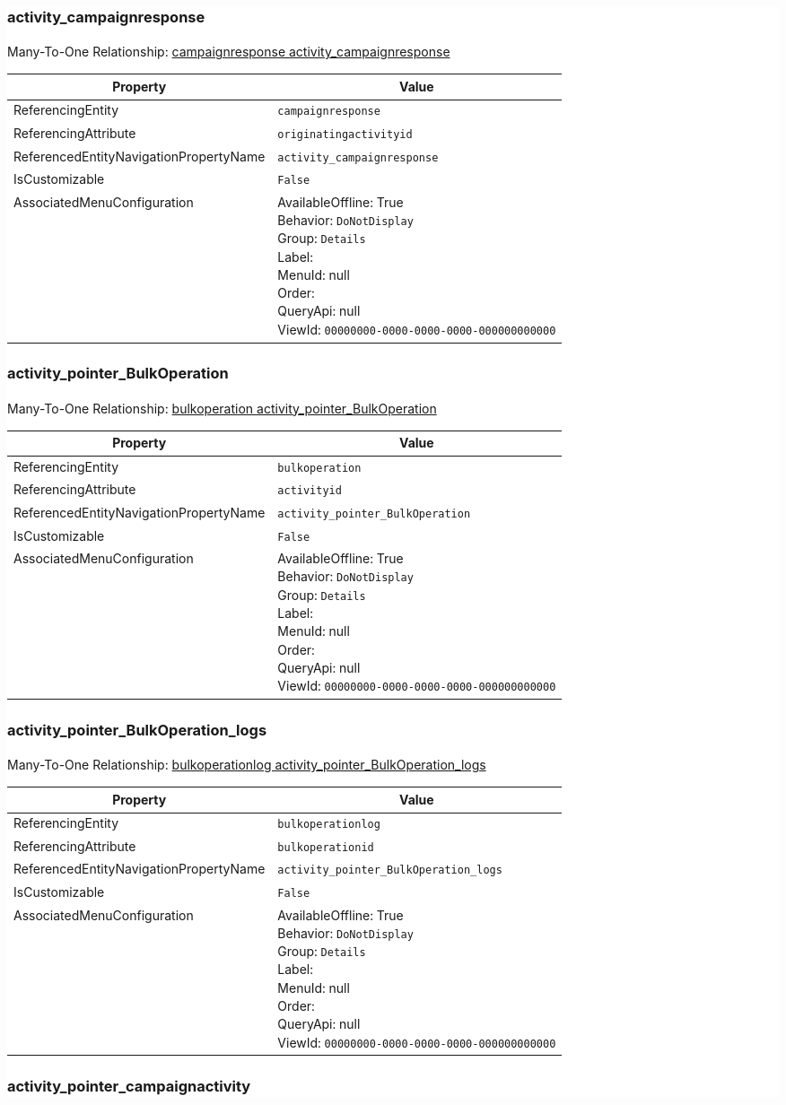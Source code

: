 ### <a name="BKMK_activity_campaignresponse"></a> activity_campaignresponse

Many-To-One Relationship: [campaignresponse activity_campaignresponse](campaignresponse.md#BKMK_activity_campaignresponse)

|Property|Value|
|---|---|
|ReferencingEntity|`campaignresponse`|
|ReferencingAttribute|`originatingactivityid`|
|ReferencedEntityNavigationPropertyName|`activity_campaignresponse`|
|IsCustomizable|`False`|
|AssociatedMenuConfiguration|AvailableOffline: True<br />Behavior: `DoNotDisplay`<br />Group: `Details`<br />Label: <br />MenuId: null<br />Order: <br />QueryApi: null<br />ViewId: `00000000-0000-0000-0000-000000000000`|

### <a name="BKMK_activity_pointer_BulkOperation"></a> activity_pointer_BulkOperation

Many-To-One Relationship: [bulkoperation activity_pointer_BulkOperation](bulkoperation.md#BKMK_activity_pointer_BulkOperation)

|Property|Value|
|---|---|
|ReferencingEntity|`bulkoperation`|
|ReferencingAttribute|`activityid`|
|ReferencedEntityNavigationPropertyName|`activity_pointer_BulkOperation`|
|IsCustomizable|`False`|
|AssociatedMenuConfiguration|AvailableOffline: True<br />Behavior: `DoNotDisplay`<br />Group: `Details`<br />Label: <br />MenuId: null<br />Order: <br />QueryApi: null<br />ViewId: `00000000-0000-0000-0000-000000000000`|

### <a name="BKMK_activity_pointer_BulkOperation_logs"></a> activity_pointer_BulkOperation_logs

Many-To-One Relationship: [bulkoperationlog activity_pointer_BulkOperation_logs](bulkoperationlog.md#BKMK_activity_pointer_BulkOperation_logs)

|Property|Value|
|---|---|
|ReferencingEntity|`bulkoperationlog`|
|ReferencingAttribute|`bulkoperationid`|
|ReferencedEntityNavigationPropertyName|`activity_pointer_BulkOperation_logs`|
|IsCustomizable|`False`|
|AssociatedMenuConfiguration|AvailableOffline: True<br />Behavior: `DoNotDisplay`<br />Group: `Details`<br />Label: <br />MenuId: null<br />Order: <br />QueryApi: null<br />ViewId: `00000000-0000-0000-0000-000000000000`|

### <a name="BKMK_activity_pointer_campaignactivity"></a> activity_pointer_campaignactivity
